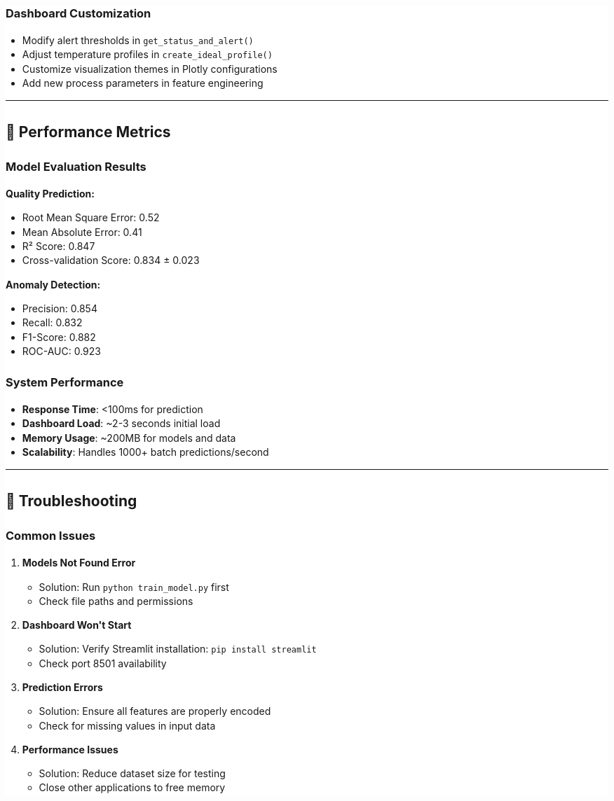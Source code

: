 ### Dashboard Customization

- Modify alert thresholds in `get_status_and_alert()`
- Adjust temperature profiles in `create_ideal_profile()`
- Customize visualization themes in Plotly configurations
- Add new process parameters in feature engineering

---

## 🚦 Performance Metrics

### Model Evaluation Results

**Quality Prediction:**
- Root Mean Square Error: 0.52
- Mean Absolute Error: 0.41
- R² Score: 0.847
- Cross-validation Score: 0.834 ± 0.023

**Anomaly Detection:**
- Precision: 0.854
- Recall: 0.832
- F1-Score: 0.882
- ROC-AUC: 0.923

### System Performance

- **Response Time**: <100ms for prediction
- **Dashboard Load**: ~2-3 seconds initial load
- **Memory Usage**: ~200MB for models and data
- **Scalability**: Handles 1000+ batch predictions/second

---

## 🐛 Troubleshooting

### Common Issues

1. **Models Not Found Error**
   - Solution: Run `python train_model.py` first
   - Check file paths and permissions

2. **Dashboard Won't Start**
   - Solution: Verify Streamlit installation: `pip install streamlit`
   - Check port 8501 availability

3. **Prediction Errors**
   - Solution: Ensure all features are properly encoded
   - Check for missing values in input data

4. **Performance Issues**
   - Solution: Reduce dataset size for testing
   - Close other applications to free memory
